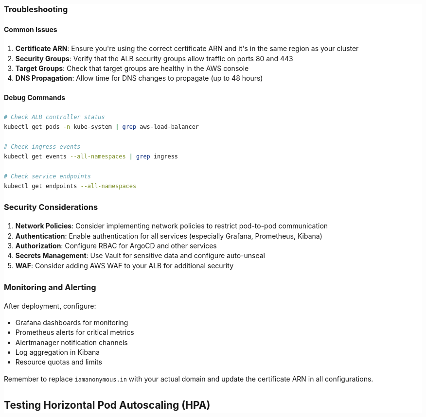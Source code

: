 ### **Troubleshooting**

#### **Common Issues**

1. **Certificate ARN**: Ensure you're using the correct certificate ARN and it's in the same region as your cluster
2. **Security Groups**: Verify that the ALB security groups allow traffic on ports 80 and 443
3. **Target Groups**: Check that target groups are healthy in the AWS console
4. **DNS Propagation**: Allow time for DNS changes to propagate (up to 48 hours)

#### **Debug Commands**
```bash
# Check ALB controller status
kubectl get pods -n kube-system | grep aws-load-balancer

# Check ingress events
kubectl get events --all-namespaces | grep ingress

# Check service endpoints
kubectl get endpoints --all-namespaces
```

### **Security Considerations**

1. **Network Policies**: Consider implementing network policies to restrict pod-to-pod communication
2. **Authentication**: Enable authentication for all services (especially Grafana, Prometheus, Kibana)
3. **Authorization**: Configure RBAC for ArgoCD and other services
4. **Secrets Management**: Use Vault for sensitive data and configure auto-unseal
5. **WAF**: Consider adding AWS WAF to your ALB for additional security

### **Monitoring and Alerting**

After deployment, configure:
- Grafana dashboards for monitoring
- Prometheus alerts for critical metrics  
- Alertmanager notification channels
- Log aggregation in Kibana
- Resource quotas and limits

Remember to replace `iamanonymous.in` with your actual domain and update the certificate ARN in all configurations.

## **Testing Horizontal Pod Autoscaling (HPA)**

